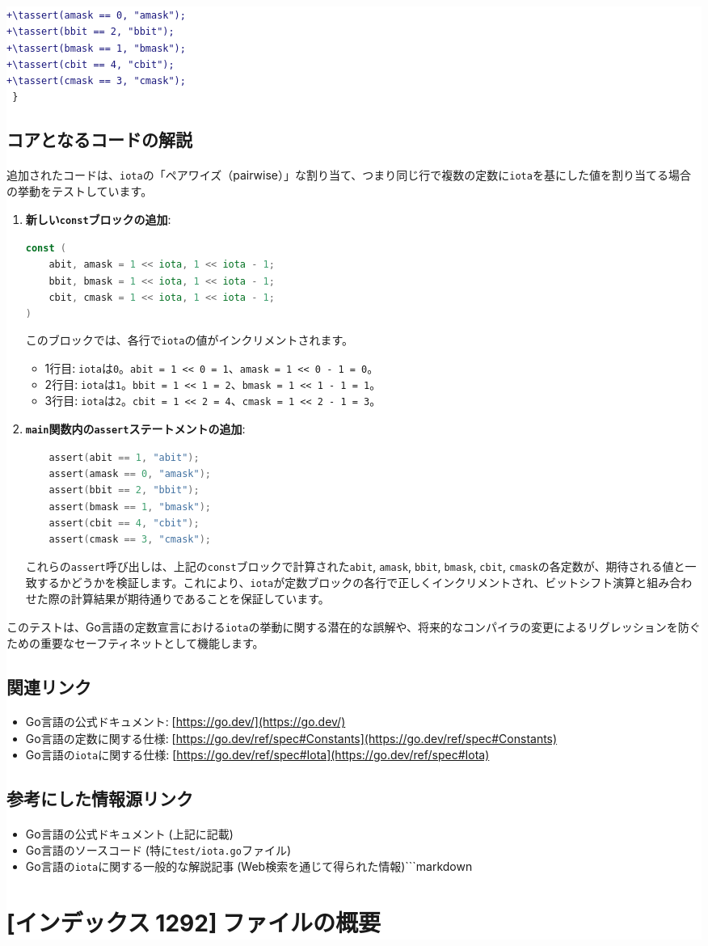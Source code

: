 ```diff
+\tassert(amask == 0, "amask");
+\tassert(bbit == 2, "bbit");
+\tassert(bmask == 1, "bmask");
+\tassert(cbit == 4, "cbit");
+\tassert(cmask == 3, "cmask");
 }
```

## コアとなるコードの解説

追加されたコードは、`iota`の「ペアワイズ（pairwise）」な割り当て、つまり同じ行で複数の定数に`iota`を基にした値を割り当てる場合の挙動をテストしています。

1.  **新しい`const`ブロックの追加**:
    ```go
    const (
    	abit, amask = 1 << iota, 1 << iota - 1;
    	bbit, bmask = 1 << iota, 1 << iota - 1;
    	cbit, cmask = 1 << iota, 1 << iota - 1;
    )
    ```
    このブロックでは、各行で`iota`の値がインクリメントされます。
    *   1行目: `iota`は`0`。`abit = 1 << 0 = 1`、`amask = 1 << 0 - 1 = 0`。
    *   2行目: `iota`は`1`。`bbit = 1 << 1 = 2`、`bmask = 1 << 1 - 1 = 1`。
    *   3行目: `iota`は`2`。`cbit = 1 << 2 = 4`、`cmask = 1 << 2 - 1 = 3`。

2.  **`main`関数内の`assert`ステートメントの追加**:
    ```go
    	assert(abit == 1, "abit");
    	assert(amask == 0, "amask");
    	assert(bbit == 2, "bbit");
    	assert(bmask == 1, "bmask");
    	assert(cbit == 4, "cbit");
    	assert(cmask == 3, "cmask");
    ```
    これらの`assert`呼び出しは、上記の`const`ブロックで計算された`abit`, `amask`, `bbit`, `bmask`, `cbit`, `cmask`の各定数が、期待される値と一致するかどうかを検証します。これにより、`iota`が定数ブロックの各行で正しくインクリメントされ、ビットシフト演算と組み合わせた際の計算結果が期待通りであることを保証しています。

このテストは、Go言語の定数宣言における`iota`の挙動に関する潜在的な誤解や、将来的なコンパイラの変更によるリグレッションを防ぐための重要なセーフティネットとして機能します。

## 関連リンク

*   Go言語の公式ドキュメント: [https://go.dev/](https://go.dev/)
*   Go言語の定数に関する仕様: [https://go.dev/ref/spec#Constants](https://go.dev/ref/spec#Constants)
*   Go言語の`iota`に関する仕様: [https://go.dev/ref/spec#Iota](https://go.dev/ref/spec#Iota)

## 参考にした情報源リンク

*   Go言語の公式ドキュメント (上記に記載)
*   Go言語のソースコード (特に`test/iota.go`ファイル)
*   Go言語の`iota`に関する一般的な解説記事 (Web検索を通じて得られた情報)```markdown
# [インデックス 1292] ファイルの概要
